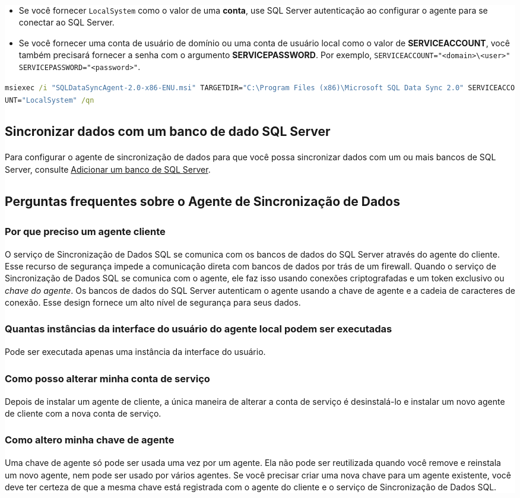 - Se você fornecer `LocalSystem` como o valor de uma **conta**, use SQL Server autenticação ao configurar o agente para se conectar ao SQL Server.

- Se você fornecer uma conta de usuário de domínio ou uma conta de usuário local como o valor de **SERVICEACCOUNT**, você também precisará fornecer a senha com o argumento **SERVICEPASSWORD**. Por exemplo, `SERVICEACCOUNT="<domain>\<user>"  SERVICEPASSWORD="<password>"`.

```cmd
msiexec /i "SQLDataSyncAgent-2.0-x86-ENU.msi" TARGETDIR="C:\Program Files (x86)\Microsoft SQL Data Sync 2.0" SERVICEACCOUNT="LocalSystem" /qn
```

## <a name="sync-data-with-a-sql-server-database"></a>Sincronizar dados com um banco de dado SQL Server

Para configurar o agente de sincronização de dados para que você possa sincronizar dados com um ou mais bancos de SQL Server, consulte [Adicionar um banco de SQL Server](sql-data-sync-sql-server-configure.md#add-on-prem).

## <a name="data-sync-agent-faq"></a><a name="agent-faq"></a> Perguntas frequentes sobre o Agente de Sincronização de Dados

### <a name="why-do-i-need-a-client-agent"></a>Por que preciso um agente cliente

O serviço de Sincronização de Dados SQL se comunica com os bancos de dados do SQL Server através do agente do cliente. Esse recurso de segurança impede a comunicação direta com bancos de dados por trás de um firewall. Quando o serviço de Sincronização de Dados SQL se comunica com o agente, ele faz isso usando conexões criptografadas e um token exclusivo ou *chave do agente*. Os bancos de dados do SQL Server autenticam o agente usando a chave de agente e a cadeia de caracteres de conexão. Esse design fornece um alto nível de segurança para seus dados.

### <a name="how-many-instances-of-the-local-agent-ui-can-be-run"></a>Quantas instâncias da interface do usuário do agente local podem ser executadas

Pode ser executada apenas uma instância da interface do usuário.

### <a name="how-can-i-change-my-service-account"></a>Como posso alterar minha conta de serviço

Depois de instalar um agente de cliente, a única maneira de alterar a conta de serviço é desinstalá-lo e instalar um novo agente de cliente com a nova conta de serviço.

### <a name="how-do-i-change-my-agent-key"></a>Como altero minha chave de agente

Uma chave de agente só pode ser usada uma vez por um agente. Ela não pode ser reutilizada quando você remove e reinstala um novo agente, nem pode ser usado por vários agentes. Se você precisar criar uma nova chave para um agente existente, você deve ter certeza de que a mesma chave está registrada com o agente do cliente e o serviço de Sincronização de Dados SQL.
